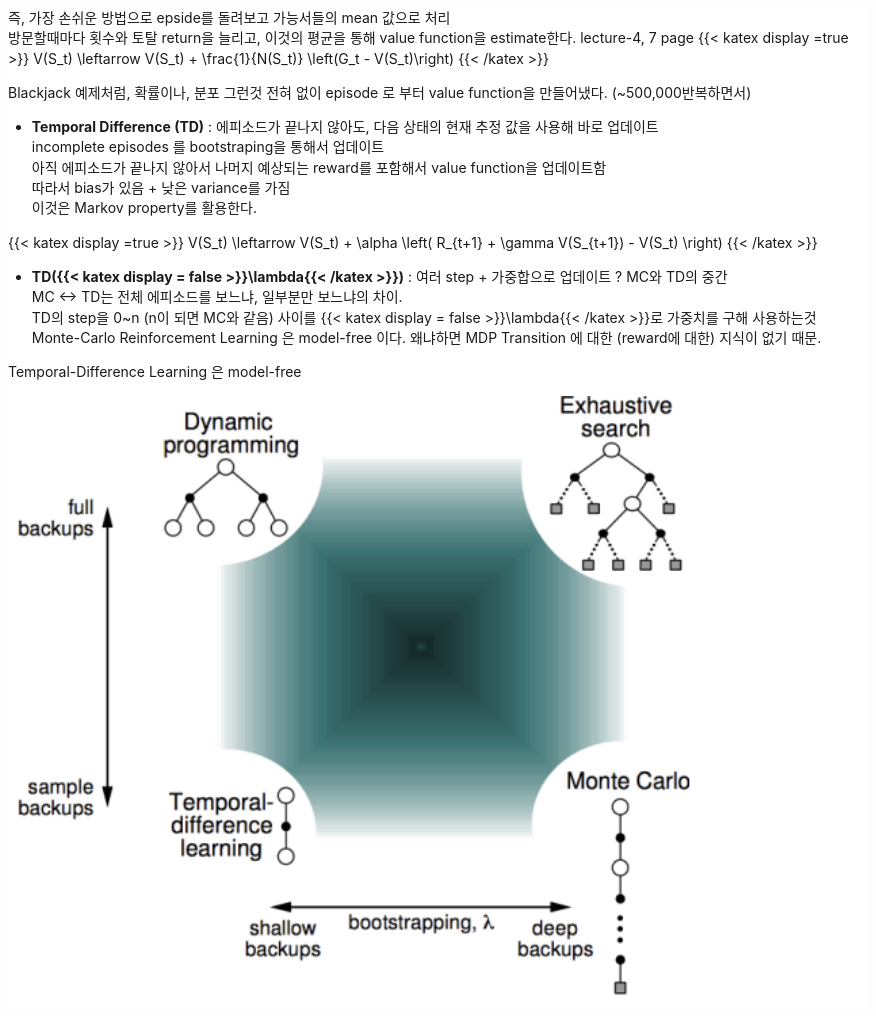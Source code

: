 
즉, 가장 손쉬운 방법으로 epside를 돌려보고 가능서들의 mean 값으로 처리 <br>
방문할때마다 횟수와 토탈 return을 늘리고, 이것의 평균을 통해 value function을 estimate한다.
lecture-4, 7 page
{{< katex display =true >}}
V(S_t) \leftarrow V(S_t) + \frac{1}{N(S_t)} \left(G_t - V(S_t)\right)
{{< /katex >}}

Blackjack 예제처럼,
확률이나, 분포 그런것 전혀 없이 episode 로 부터 value function을 만들어냈다. (~500,000반복하면서)

- **Temporal Difference (TD)** : 에피소드가 끝나지 않아도, 다음 상태의 현재 추정 값을 사용해 바로 업데이트 <br>
incomplete episodes 를 bootstraping을 통해서 업데이트 <br>
아직 에피소드가 끝나지 않아서 나머지 예상되는 reward를 포함해서 value function을 업데이트함 <br>
따라서 bias가 있음 + 낮은 variance를 가짐<br>
이것은 Markov property를 활용한다.

{{< katex display =true >}}
V(S_t) \leftarrow V(S_t) + \alpha \left( R_{t+1} + \gamma V(S_{t+1}) - V(S_t) \right)
{{< /katex >}}


- **TD({{< katex display = false >}}\lambda{{< /katex >}})** : 여러 step + 가중합으로 업데이트 ?  MC와 TD의 중간<br>
MC <-> TD는 전체 에피소드를 보느냐, 일부분만 보느냐의 차이.<br>
TD의 step을 0~n (n이 되면 MC와 같음) 사이를 {{< katex display = false >}}\lambda{{< /katex >}}로 가중치를 구해 사용하는것<br>
Monte-Carlo Reinforcement Learning 은 model-free 이다.
왜냐하면 MDP Transition 에 대한 (reward에 대한) 지식이 없기 때문.

Temporal-Difference Learning 은 model-free


<img src="/images/rl-backup-category.png" alt="rl-essential" style="width:80%;" />
